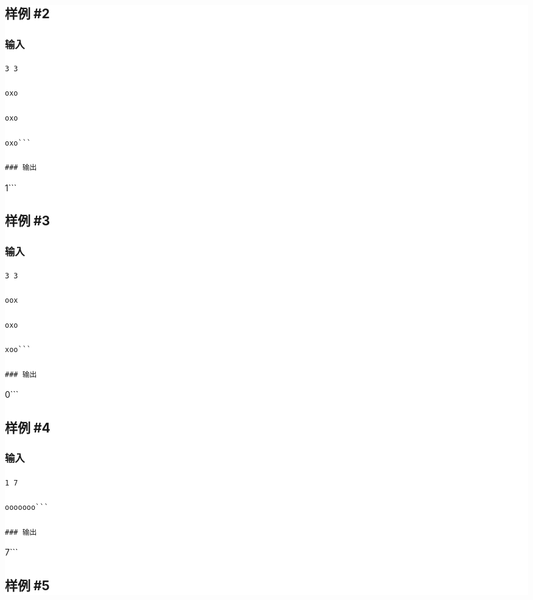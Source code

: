## 样例 #2

### 输入

```
3 3

oxo

oxo

oxo```

### 输出

```
1```

## 样例 #3

### 输入

```
3 3

oox

oxo

xoo```

### 输出

```
0```

## 样例 #4

### 输入

```
1 7

ooooooo```

### 输出

```
7```

## 样例 #5
